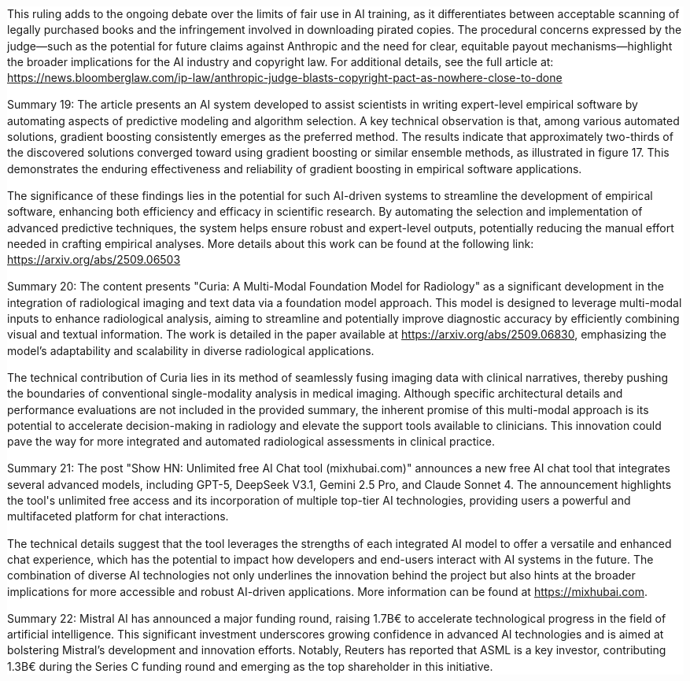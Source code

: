 This ruling adds to the ongoing debate over the limits of fair use in AI training, as it differentiates between acceptable scanning of legally purchased books and the infringement involved in downloading pirated copies. The procedural concerns expressed by the judge—such as the potential for future claims against Anthropic and the need for clear, equitable payout mechanisms—highlight the broader implications for the AI industry and copyright law. For additional details, see the full article at: https://news.bloomberglaw.com/ip-law/anthropic-judge-blasts-copyright-pact-as-nowhere-close-to-done

Summary 19:
The article presents an AI system developed to assist scientists in writing expert-level empirical software by automating aspects of predictive modeling and algorithm selection. A key technical observation is that, among various automated solutions, gradient boosting consistently emerges as the preferred method. The results indicate that approximately two-thirds of the discovered solutions converged toward using gradient boosting or similar ensemble methods, as illustrated in figure 17. This demonstrates the enduring effectiveness and reliability of gradient boosting in empirical software applications.

The significance of these findings lies in the potential for such AI-driven systems to streamline the development of empirical software, enhancing both efficiency and efficacy in scientific research. By automating the selection and implementation of advanced predictive techniques, the system helps ensure robust and expert-level outputs, potentially reducing the manual effort needed in crafting empirical analyses. More details about this work can be found at the following link: https://arxiv.org/abs/2509.06503

Summary 20:
The content presents "Curia: A Multi-Modal Foundation Model for Radiology" as a significant development in the integration of radiological imaging and text data via a foundation model approach. This model is designed to leverage multi-modal inputs to enhance radiological analysis, aiming to streamline and potentially improve diagnostic accuracy by efficiently combining visual and textual information. The work is detailed in the paper available at https://arxiv.org/abs/2509.06830, emphasizing the model’s adaptability and scalability in diverse radiological applications.

The technical contribution of Curia lies in its method of seamlessly fusing imaging data with clinical narratives, thereby pushing the boundaries of conventional single-modality analysis in medical imaging. Although specific architectural details and performance evaluations are not included in the provided summary, the inherent promise of this multi-modal approach is its potential to accelerate decision-making in radiology and elevate the support tools available to clinicians. This innovation could pave the way for more integrated and automated radiological assessments in clinical practice.

Summary 21:
The post "Show HN: Unlimited free AI Chat tool (mixhubai.com)" announces a new free AI chat tool that integrates several advanced models, including GPT-5, DeepSeek V3.1, Gemini 2.5 Pro, and Claude Sonnet 4. The announcement highlights the tool's unlimited free access and its incorporation of multiple top-tier AI technologies, providing users a powerful and multifaceted platform for chat interactions.

The technical details suggest that the tool leverages the strengths of each integrated AI model to offer a versatile and enhanced chat experience, which has the potential to impact how developers and end-users interact with AI systems in the future. The combination of diverse AI technologies not only underlines the innovation behind the project but also hints at the broader implications for more accessible and robust AI-driven applications. More information can be found at https://mixhubai.com.

Summary 22:
Mistral AI has announced a major funding round, raising 1.7B€ to accelerate technological progress in the field of artificial intelligence. This significant investment underscores growing confidence in advanced AI technologies and is aimed at bolstering Mistral’s development and innovation efforts. Notably, Reuters has reported that ASML is a key investor, contributing 1.3B€ during the Series C funding round and emerging as the top shareholder in this initiative.
